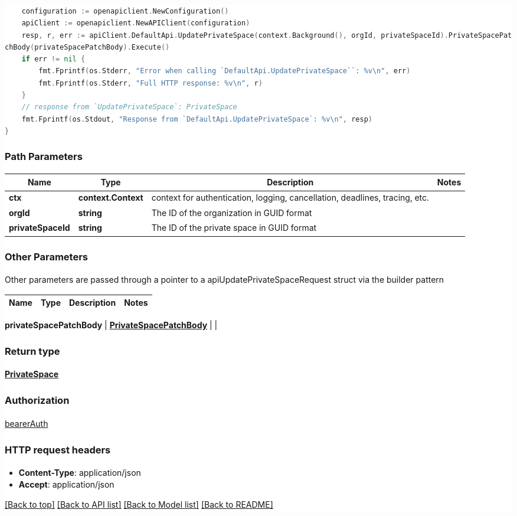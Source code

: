 ```go
    configuration := openapiclient.NewConfiguration()
    apiClient := openapiclient.NewAPIClient(configuration)
    resp, r, err := apiClient.DefaultApi.UpdatePrivateSpace(context.Background(), orgId, privateSpaceId).PrivateSpacePatchBody(privateSpacePatchBody).Execute()
    if err != nil {
        fmt.Fprintf(os.Stderr, "Error when calling `DefaultApi.UpdatePrivateSpace``: %v\n", err)
        fmt.Fprintf(os.Stderr, "Full HTTP response: %v\n", r)
    }
    // response from `UpdatePrivateSpace`: PrivateSpace
    fmt.Fprintf(os.Stdout, "Response from `DefaultApi.UpdatePrivateSpace`: %v\n", resp)
}
```

### Path Parameters


Name | Type | Description  | Notes
------------- | ------------- | ------------- | -------------
**ctx** | **context.Context** | context for authentication, logging, cancellation, deadlines, tracing, etc.
**orgId** | **string** | The ID of the organization in GUID format | 
**privateSpaceId** | **string** | The ID of the private space in GUID format | 

### Other Parameters

Other parameters are passed through a pointer to a apiUpdatePrivateSpaceRequest struct via the builder pattern


Name | Type | Description  | Notes
------------- | ------------- | ------------- | -------------


 **privateSpacePatchBody** | [**PrivateSpacePatchBody**](PrivateSpacePatchBody.md) |  | 

### Return type

[**PrivateSpace**](PrivateSpace.md)

### Authorization

[bearerAuth](../README.md#bearerAuth)

### HTTP request headers

- **Content-Type**: application/json
- **Accept**: application/json

[[Back to top]](#) [[Back to API list]](../README.md#documentation-for-api-endpoints)
[[Back to Model list]](../README.md#documentation-for-models)
[[Back to README]](../README.md)

